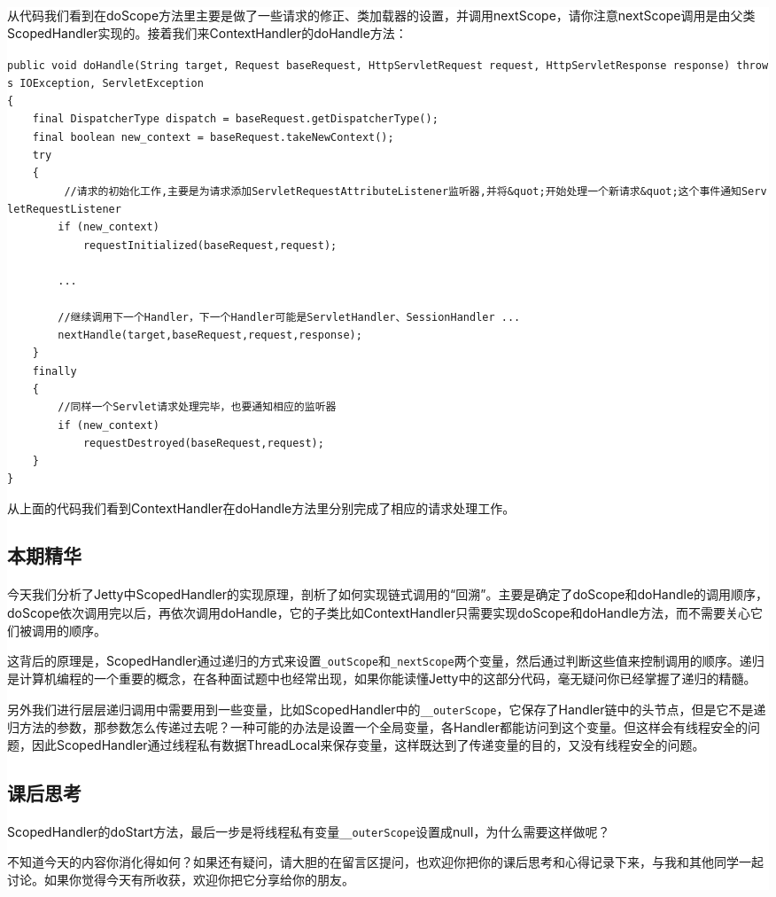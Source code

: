 从代码我们看到在doScope方法里主要是做了一些请求的修正、类加载器的设置，并调用nextScope，请你注意nextScope调用是由父类ScopedHandler实现的。接着我们来ContextHandler的doHandle方法：

```
public void doHandle(String target, Request baseRequest, HttpServletRequest request, HttpServletResponse response) throws IOException, ServletException
{
    final DispatcherType dispatch = baseRequest.getDispatcherType();
    final boolean new_context = baseRequest.takeNewContext();
    try
    {
         //请求的初始化工作,主要是为请求添加ServletRequestAttributeListener监听器,并将&quot;开始处理一个新请求&quot;这个事件通知ServletRequestListener
        if (new_context)
            requestInitialized(baseRequest,request);

        ...
 
        //继续调用下一个Handler，下一个Handler可能是ServletHandler、SessionHandler ...
        nextHandle(target,baseRequest,request,response);
    }
    finally
    {
        //同样一个Servlet请求处理完毕，也要通知相应的监听器
        if (new_context)
            requestDestroyed(baseRequest,request);
    }
}

```

从上面的代码我们看到ContextHandler在doHandle方法里分别完成了相应的请求处理工作。

## 本期精华

今天我们分析了Jetty中ScopedHandler的实现原理，剖析了如何实现链式调用的“回溯”。主要是确定了doScope和doHandle的调用顺序，doScope依次调用完以后，再依次调用doHandle，它的子类比如ContextHandler只需要实现doScope和doHandle方法，而不需要关心它们被调用的顺序。

这背后的原理是，ScopedHandler通过递归的方式来设置`_outScope`和`_nextScope`两个变量，然后通过判断这些值来控制调用的顺序。递归是计算机编程的一个重要的概念，在各种面试题中也经常出现，如果你能读懂Jetty中的这部分代码，毫无疑问你已经掌握了递归的精髓。

另外我们进行层层递归调用中需要用到一些变量，比如ScopedHandler中的`__outerScope`，它保存了Handler链中的头节点，但是它不是递归方法的参数，那参数怎么传递过去呢？一种可能的办法是设置一个全局变量，各Handler都能访问到这个变量。但这样会有线程安全的问题，因此ScopedHandler通过线程私有数据ThreadLocal来保存变量，这样既达到了传递变量的目的，又没有线程安全的问题。

## 课后思考

ScopedHandler的doStart方法，最后一步是将线程私有变量`__outerScope`设置成null，为什么需要这样做呢？

不知道今天的内容你消化得如何？如果还有疑问，请大胆的在留言区提问，也欢迎你把你的课后思考和心得记录下来，与我和其他同学一起讨论。如果你觉得今天有所收获，欢迎你把它分享给你的朋友。


